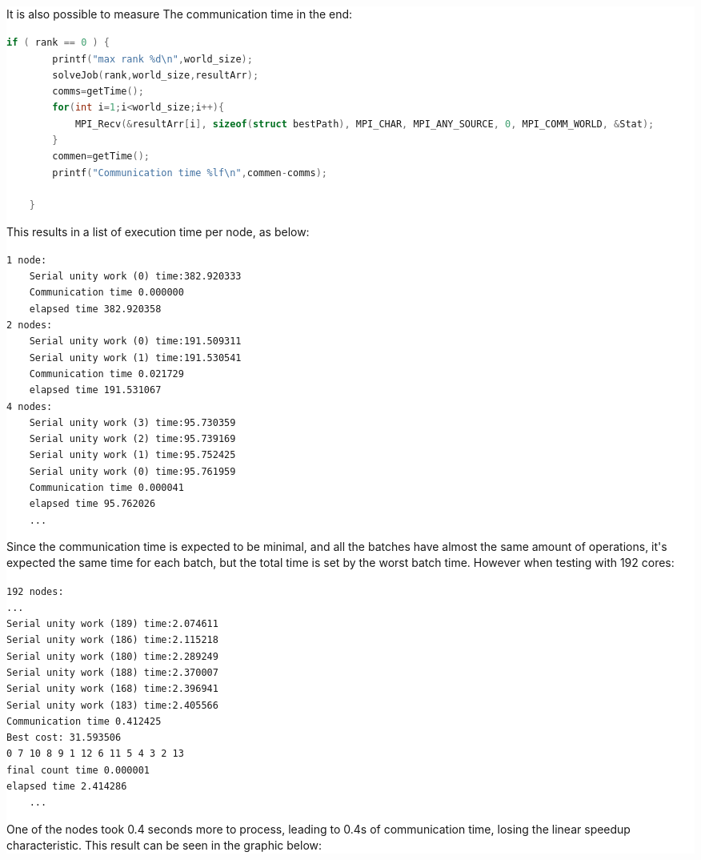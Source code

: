 
It is also possible to measure The communication time in the end:
```c
if ( rank == 0 ) {
        printf("max rank %d\n",world_size);
        solveJob(rank,world_size,resultArr);
        comms=getTime();
        for(int i=1;i<world_size;i++){
            MPI_Recv(&resultArr[i], sizeof(struct bestPath), MPI_CHAR, MPI_ANY_SOURCE, 0, MPI_COMM_WORLD, &Stat);
        }
        commen=getTime();
        printf("Communication time %lf\n",commen-comms);

    }
```

This results in a list of execution time per node, as below:
```
1 node:
    Serial unity work (0) time:382.920333
    Communication time 0.000000
    elapsed time 382.920358
2 nodes: 
    Serial unity work (0) time:191.509311
    Serial unity work (1) time:191.530541
    Communication time 0.021729
    elapsed time 191.531067
4 nodes:
    Serial unity work (3) time:95.730359
    Serial unity work (2) time:95.739169
    Serial unity work (1) time:95.752425
    Serial unity work (0) time:95.761959
    Communication time 0.000041
    elapsed time 95.762026
    ...
```
Since the communication time is expected to be minimal, and all the batches have almost the same amount of operations, it's expected the same time for each batch, but the total time is set by the worst batch time.
However when testing with 192 cores:
```
192 nodes:
...
Serial unity work (189) time:2.074611
Serial unity work (186) time:2.115218
Serial unity work (180) time:2.289249
Serial unity work (188) time:2.370007
Serial unity work (168) time:2.396941
Serial unity work (183) time:2.405566
Communication time 0.412425
Best cost: 31.593506
0 7 10 8 9 1 12 6 11 5 4 3 2 13
final count time 0.000001
elapsed time 2.414286
    ...
```
One of the nodes took 0.4 seconds more to process, leading to 0.4s of communication time, losing the linear speedup characteristic.
This result can be seen in the graphic below: